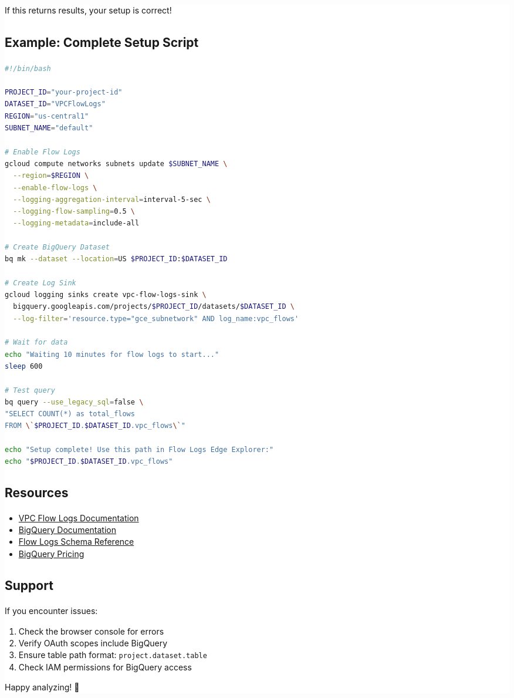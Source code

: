 If this returns results, your setup is correct!

## Example: Complete Setup Script

```bash
#!/bin/bash

PROJECT_ID="your-project-id"
DATASET_ID="VPCFlowLogs"
REGION="us-central1"
SUBNET_NAME="default"

# Enable Flow Logs
gcloud compute networks subnets update $SUBNET_NAME \
  --region=$REGION \
  --enable-flow-logs \
  --logging-aggregation-interval=interval-5-sec \
  --logging-flow-sampling=0.5 \
  --logging-metadata=include-all

# Create BigQuery Dataset
bq mk --dataset --location=US $PROJECT_ID:$DATASET_ID

# Create Log Sink
gcloud logging sinks create vpc-flow-logs-sink \
  bigquery.googleapis.com/projects/$PROJECT_ID/datasets/$DATASET_ID \
  --log-filter='resource.type="gce_subnetwork" AND log_name:vpc_flows'

# Wait for data
echo "Waiting 10 minutes for flow logs to start..."
sleep 600

# Test query
bq query --use_legacy_sql=false \
"SELECT COUNT(*) as total_flows 
FROM \`$PROJECT_ID.$DATASET_ID.vpc_flows\`"

echo "Setup complete! Use this path in Flow Logs Edge Explorer:"
echo "$PROJECT_ID.$DATASET_ID.vpc_flows"
```

## Resources

- [VPC Flow Logs Documentation](https://cloud.google.com/vpc/docs/using-flow-logs)
- [BigQuery Documentation](https://cloud.google.com/bigquery/docs)
- [Flow Logs Schema Reference](https://cloud.google.com/vpc/docs/flow-logs#record_format)
- [BigQuery Pricing](https://cloud.google.com/bigquery/pricing)

## Support

If you encounter issues:
1. Check the browser console for errors
2. Verify OAuth scopes include BigQuery
3. Ensure table path format: `project.dataset.table`
4. Check IAM permissions for BigQuery access

Happy analyzing! 🚀

